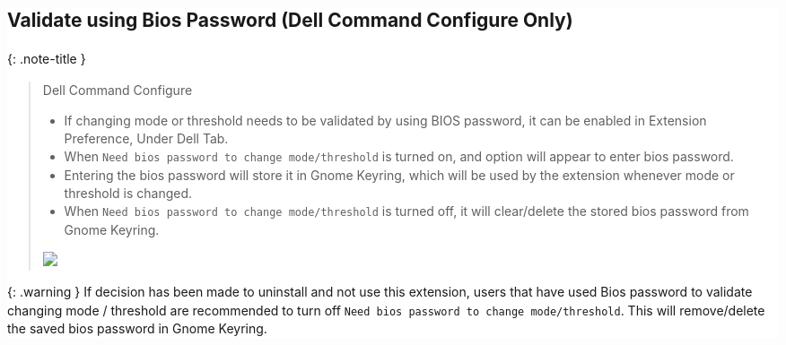 
## Validate using Bios Password (Dell Command Configure Only)

{: .note-title }
> Dell Command Configure
>
> * If changing mode or threshold needs to be validated by using BIOS password, it can be enabled in Extension Preference, Under Dell Tab.<br>
> * When `Need bios password to change mode/threshold` is turned on, and option will appear to enter bios password.<br>
> * Entering the bios password will store it in Gnome Keyring, which will be used by the extension whenever mode or threshold is changed.<br>
> * When `Need bios password to change mode/threshold` is turned off, it will clear/delete the stored bios password from Gnome Keyring.<br>
>
> <img src="../assets/images/device-compatibility/dell/bios-password.png" width="100%">


{: .warning }
If decision has been made to uninstall and not use this extension, users that have used Bios password to validate changing mode / threshold are recommended to turn off `Need bios password to change mode/threshold`. This will remove/delete the saved bios password in Gnome Keyring.




